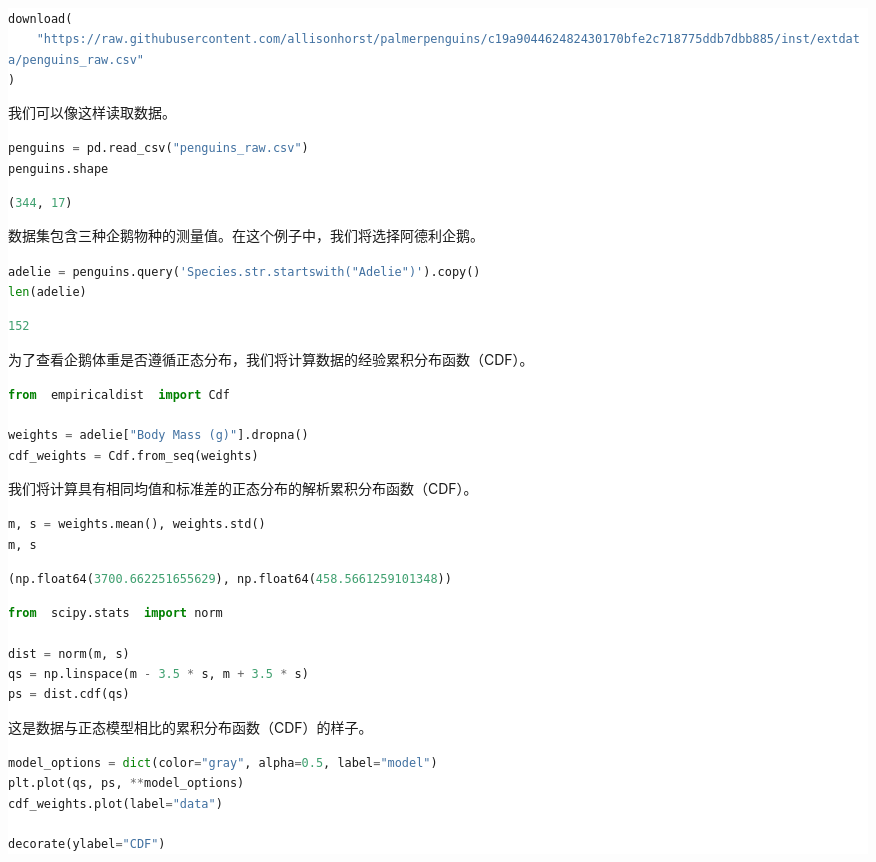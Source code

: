 ```py
download(
    "https://raw.githubusercontent.com/allisonhorst/palmerpenguins/c19a904462482430170bfe2c718775ddb7dbb885/inst/extdata/penguins_raw.csv"
) 
```

我们可以像这样读取数据。

```py
penguins = pd.read_csv("penguins_raw.csv")
penguins.shape 
```

```py
(344, 17) 
```

数据集包含三种企鹅物种的测量值。在这个例子中，我们将选择阿德利企鹅。

```py
adelie = penguins.query('Species.str.startswith("Adelie")').copy()
len(adelie) 
```

```py
152 
```

为了查看企鹅体重是否遵循正态分布，我们将计算数据的经验累积分布函数（CDF）。

```py
from  empiricaldist  import Cdf

weights = adelie["Body Mass (g)"].dropna()
cdf_weights = Cdf.from_seq(weights) 
```

我们将计算具有相同均值和标准差的正态分布的解析累积分布函数（CDF）。

```py
m, s = weights.mean(), weights.std()
m, s 
```

```py
(np.float64(3700.662251655629), np.float64(458.5661259101348)) 
```

```py
from  scipy.stats  import norm

dist = norm(m, s)
qs = np.linspace(m - 3.5 * s, m + 3.5 * s)
ps = dist.cdf(qs) 
```

这是数据与正态模型相比的累积分布函数（CDF）的样子。

```py
model_options = dict(color="gray", alpha=0.5, label="model")
plt.plot(qs, ps, **model_options)
cdf_weights.plot(label="data")

decorate(ylabel="CDF") 
```
